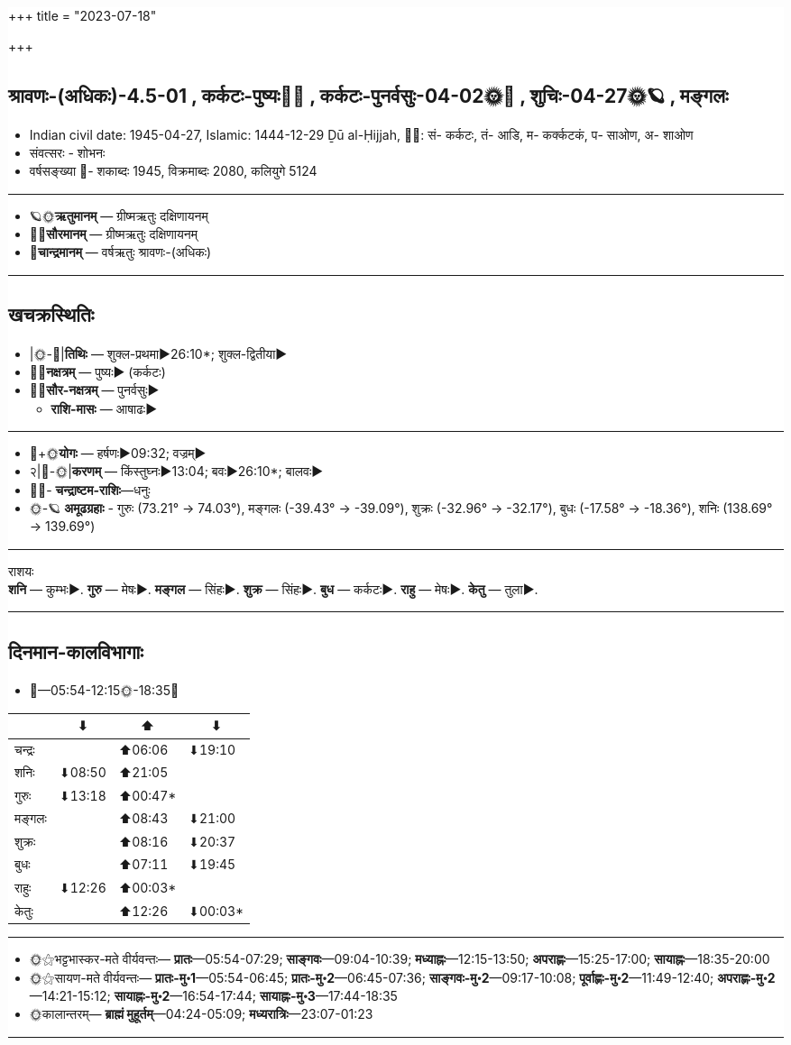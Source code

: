 +++
title = "2023-07-18"

+++
## श्रावणः-(अधिकः)-4.5-01  ,  कर्कटः-पुष्यः🌛🌌  ,  कर्कटः-पुनर्वसुः-04-02🌞🌌  ,  शुचिः-04-27🌞🪐  ,  मङ्गलः
- Indian civil date: 1945-04-27, Islamic: 1444-12-29 Ḏū al-Ḥijjah, 🌌🌞: सं- कर्कटः, तं- आडि, म- कर्क्कटकं, प- साओण, अ- शाओण
- संवत्सरः - शोभनः
- वर्षसङ्ख्या 🌛- शकाब्दः 1945, विक्रमाब्दः 2080, कलियुगे 5124
___________________
- 🪐🌞**ऋतुमानम्** — ग्रीष्मऋतुः दक्षिणायनम्
- 🌌🌞**सौरमानम्** — ग्रीष्मऋतुः दक्षिणायनम्
- 🌛**चान्द्रमानम्** — वर्षऋतुः श्रावणः-(अधिकः)
___________________


## खचक्रस्थितिः
- |🌞-🌛|**तिथिः** — शुक्ल-प्रथमा►26:10*; शुक्ल-द्वितीया►  
- 🌌🌛**नक्षत्रम्** — पुष्यः► (कर्कटः)  
- 🌌🌞**सौर-नक्षत्रम्** — पुनर्वसुः►  
  - **राशि-मासः** — आषाढः► 
___________________
- 🌛+🌞**योगः** — हर्षणः►09:32; वज्रम्►  
- २|🌛-🌞|**करणम्** — किंस्तुघ्नः►13:04; बवः►26:10*; बालवः►  
- 🌌🌛- **चन्द्राष्टम-राशिः**—धनुः  
- 🌞-🪐 **अमूढग्रहाः** - गुरुः (73.21° → 74.03°), मङ्गलः (-39.43° → -39.09°), शुक्रः (-32.96° → -32.17°), बुधः (-17.58° → -18.36°), शनिः (138.69° → 139.69°)
___________________
राशयः  
**शनि** — कुम्भः►. **गुरु** — मेषः►. **मङ्गल** — सिंहः►. **शुक्र** — सिंहः►. **बुध** — कर्कटः►. **राहु** — मेषः►. **केतु** — तुला►. 
___________________


## दिनमान-कालविभागाः
- 🌅—05:54-12:15🌞-18:35🌇  

|      |⬇     |⬆     |⬇     |
|------|-----|-----|------|
|चन्द्रः|     |⬆06:06 |⬇19:10 |
|शनिः   |⬇08:50 |⬆21:05 |     |
|गुरुः  |⬇13:18 |⬆00:47*|     |
|मङ्गलः |     |⬆08:43 |⬇21:00 |
|शुक्रः |     |⬆08:16 |⬇20:37 |
|बुधः   |     |⬆07:11 |⬇19:45 |
|राहुः  |⬇12:26 |⬆00:03*|     |
|केतुः  |     |⬆12:26 |⬇00:03*|
___________________
- 🌞⚝भट्टभास्कर-मते वीर्यवन्तः— **प्रातः**—05:54-07:29; **साङ्गवः**—09:04-10:39; **मध्याह्नः**—12:15-13:50; **अपराह्णः**—15:25-17:00; **सायाह्नः**—18:35-20:00  
- 🌞⚝सायण-मते वीर्यवन्तः— **प्रातः-मु॰1**—05:54-06:45; **प्रातः-मु॰2**—06:45-07:36; **साङ्गवः-मु॰2**—09:17-10:08; **पूर्वाह्णः-मु॰2**—11:49-12:40; **अपराह्णः-मु॰2**—14:21-15:12; **सायाह्नः-मु॰2**—16:54-17:44; **सायाह्नः-मु॰3**—17:44-18:35  
- 🌞कालान्तरम्— **ब्राह्मं मुहूर्तम्**—04:24-05:09; **मध्यरात्रिः**—23:07-01:23  
___________________